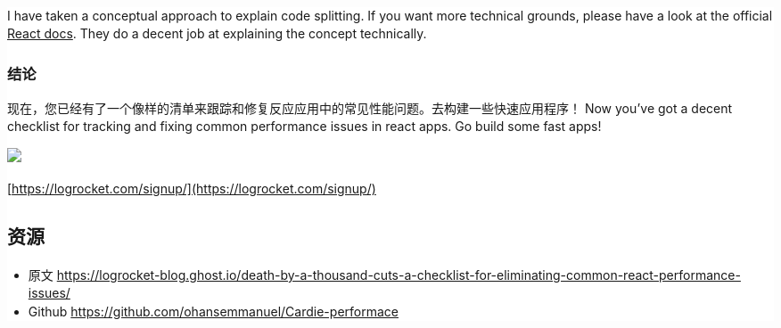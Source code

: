 I have taken a conceptual approach to explain code splitting. If you want more technical grounds, please have a look at the official [React docs](https://reactjs.org/docs/code-splitting.html). They do a decent job at explaining the concept technically.

### 结论

现在，您已经有了一个像样的清单来跟踪和修复反应应用中的常见性能问题。去构建一些快速应用程序！
Now you’ve got a decent checklist for tracking and fixing common performance issues in react apps. Go build some fast apps!

![](/images/JS_Weekly/death-by-a-thousand-cuts-a-checklist-for-eliminating-common-react-performance-issues/minimal-rocket-2xA-1.png)

[https://logrocket.com/signup/](https://logrocket.com/signup/)

## 资源
* 原文 https://logrocket-blog.ghost.io/death-by-a-thousand-cuts-a-checklist-for-eliminating-common-react-performance-issues/
* Github https://github.com/ohansemmanuel/Cardie-performace
